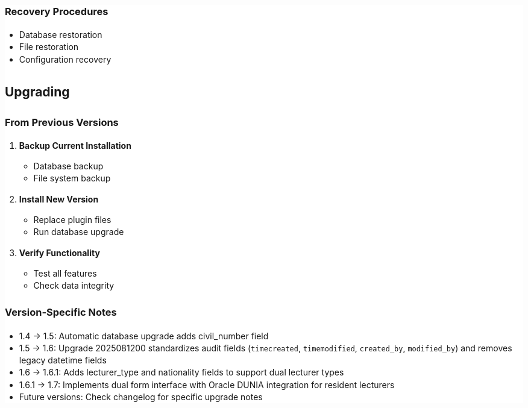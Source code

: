 ### Recovery Procedures
- Database restoration
- File restoration
- Configuration recovery

## Upgrading

### From Previous Versions
1. **Backup Current Installation**
   - Database backup
   - File system backup

2. **Install New Version**
   - Replace plugin files
   - Run database upgrade

3. **Verify Functionality**
   - Test all features
   - Check data integrity

### Version-Specific Notes
- 1.4 → 1.5: Automatic database upgrade adds civil_number field
- 1.5 → 1.6: Upgrade 2025081200 standardizes audit fields (`timecreated`, `timemodified`, `created_by`, `modified_by`) and removes legacy datetime fields
- 1.6 → 1.6.1: Adds lecturer_type and nationality fields to support dual lecturer types
- 1.6.1 → 1.7: Implements dual form interface with Oracle DUNIA integration for resident lecturers
- Future versions: Check changelog for specific upgrade notes